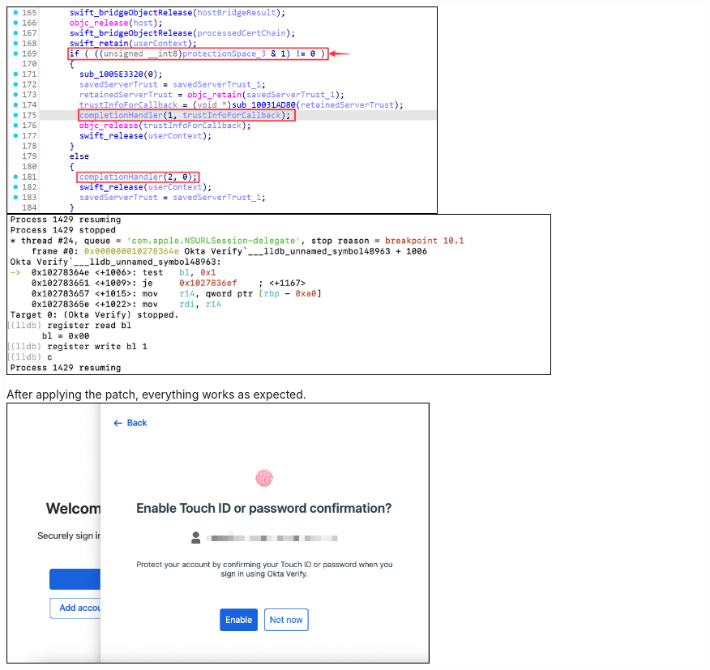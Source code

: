 <img src="/assets/img/20250412/9.png" width="530" style="border: 1px solid black; display: block; margin: 0;" alt=""/>
<img src="/assets/img/20250412/10.png" width="670" style="border: 1px solid black; display: block; margin: 0;" alt=""/>

After applying the patch, everything works as expected.
<img src="/assets/img/20250412/11.png" width="520" style="border: 1px solid black; display: block; margin: 0;" alt=""/>
